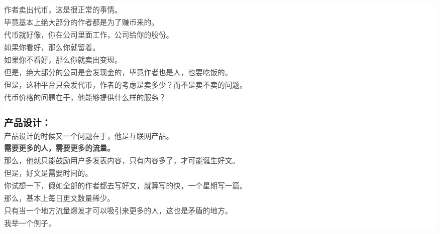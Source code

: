 <p line="sJC5" class="ql-long-41463037" style="line-height: 1.7;margin-bottom: 0pt;margin-top: 0pt;font-size: 11pt;color: #494949;"><span class="ql-author-41463037" style>&#x4F5C;&#x8005;&#x5356;&#x51FA;&#x4EE3;&#x5E01;&#xFF0C;&#x8FD9;&#x662F;&#x5F88;&#x6B63;&#x5E38;&#x7684;&#x4E8B;&#x60C5;&#x3002;</span></p><p line="yynj" class="ql-long-41463037" style="line-height: 1.7;margin-bottom: 0pt;margin-top: 0pt;font-size: 11pt;color: #494949;"><span class="ql-author-41463037" style>&#x6BD5;&#x7ADF;&#x57FA;&#x672C;&#x4E0A;&#x7EDD;&#x5927;&#x90E8;&#x5206;&#x7684;&#x4F5C;&#x8005;&#x90FD;&#x662F;&#x4E3A;&#x4E86;&#x8D5A;&#x5E01;&#x6765;&#x7684;&#x3002;</span></p><p line="cojm" class="ql-long-41463037" style="line-height: 1.7;margin-bottom: 0pt;margin-top: 0pt;font-size: 11pt;color: #494949;"><span class="ql-author-41463037" style>&#x4EE3;&#x5E01;&#x5C31;&#x597D;&#x50CF;&#xFF0C;&#x4F60;&#x5728;&#x516C;&#x53F8;&#x91CC;&#x9762;&#x5DE5;&#x4F5C;&#xFF0C;&#x516C;&#x53F8;&#x7ED9;&#x4F60;&#x7684;&#x80A1;&#x4EFD;&#x3002;</span></p><p line="YkwX" class="ql-long-41463037" style="line-height: 1.7;margin-bottom: 0pt;margin-top: 0pt;font-size: 11pt;color: #494949;"><span class="ql-author-41463037" style>&#x5982;&#x679C;&#x4F60;&#x770B;&#x597D;&#xFF0C;&#x90A3;&#x4E48;&#x4F60;&#x5C31;&#x7559;&#x7740;&#x3002;</span></p><p line="jale" class="ql-long-41463037" style="line-height: 1.7;margin-bottom: 0pt;margin-top: 0pt;font-size: 11pt;color: #494949;"><span class="ql-author-41463037" style>&#x5982;&#x679C;&#x4F60;&#x4E0D;&#x770B;&#x597D;&#xFF0C;&#x90A3;&#x4E48;&#x4F60;&#x5C31;&#x5356;&#x51FA;&#x53D8;&#x73B0;&#x3002;</span></p><p line="vKuM" class="ql-long-41463037" style="line-height: 1.7;margin-bottom: 0pt;margin-top: 0pt;font-size: 11pt;color: #494949;"><span class="ql-author-41463037" style>&#x4F46;&#x662F;&#xFF0C;&#x7EDD;&#x5927;&#x90E8;&#x5206;&#x7684;&#x516C;&#x53F8;&#x662F;&#x4F1A;&#x53D1;&#x73B0;&#x91D1;&#x7684;&#xFF0C;&#x6BD5;&#x7ADF;&#x4F5C;&#x8005;&#x4E5F;&#x662F;&#x4EBA;&#xFF0C;&#x4E5F;&#x8981;&#x5403;&#x996D;&#x7684;&#x3002;</span></p><p line="uEik" class="ql-long-41463037" style="line-height: 1.7;margin-bottom: 0pt;margin-top: 0pt;font-size: 11pt;color: #494949;"><span class="ql-author-41463037" style>&#x4F46;&#x662F;&#xFF0C;&#x8FD9;&#x79CD;&#x5E73;&#x53F0;&#x53EA;&#x4F1A;&#x53D1;&#x4EE3;&#x5E01;&#xFF0C;&#x4F5C;&#x8005;&#x7684;&#x8003;&#x8651;&#x662F;&#x5356;&#x591A;&#x5C11;&#xFF1F;&#x800C;&#x4E0D;&#x662F;&#x5356;&#x4E0D;&#x5356;&#x7684;&#x95EE;&#x9898;&#x3002;</span></p><p line="oHUB" class="ql-long-41463037" style="line-height: 1.7;margin-bottom: 0pt;margin-top: 0pt;font-size: 11pt;color: #494949;"><span class="ql-author-41463037" style>&#x4EE3;&#x5E01;&#x4EF7;&#x683C;&#x7684;&#x95EE;&#x9898;&#x5728;&#x4E8E;&#xFF0C;&#x4ED6;&#x80FD;&#x591F;&#x63D0;&#x4F9B;&#x4EC0;&#x4E48;&#x6837;&#x7684;&#x670D;&#x52A1;&#xFF1F;</span></p><p line="YBlJ" style="line-height: 1.7;margin-bottom: 0pt;margin-top: 0pt;font-size: 11pt;color: #494949;">&#xA0;</p><div line="Y3G7" ql-long-41463037" style="font-size: 14pt;"><strong class="ql-author-41463037" style>&#x4EA7;&#x54C1;&#x8BBE;&#x8BA1;&#xFF1A;</strong></div><p line="pZaK" class="ql-long-41463037" style="line-height: 1.7;margin-bottom: 0pt;margin-top: 0pt;font-size: 11pt;color: #494949;"><span class="ql-author-41463037" style>&#x4EA7;&#x54C1;&#x8BBE;&#x8BA1;&#x7684;&#x65F6;&#x5019;&#x53C8;&#x4E00;&#x4E2A;&#x95EE;&#x9898;&#x5728;&#x4E8E;&#xFF0C;&#x4ED6;&#x662F;&#x4E92;&#x8054;&#x7F51;&#x4EA7;&#x54C1;&#x3002;</span></p><p line="NMmv" class="ql-long-41463037" style="line-height: 1.7;margin-bottom: 0pt;margin-top: 0pt;font-size: 11pt;color: #494949;"><strong class="ql-author-41463037" style>&#x9700;&#x8981;&#x66F4;&#x591A;&#x7684;&#x4EBA;&#xFF0C;&#x9700;&#x8981;&#x66F4;&#x591A;&#x7684;&#x6D41;&#x91CF;&#x3002;</strong></p><p line="COAe" class="ql-long-41463037" style="line-height: 1.7;margin-bottom: 0pt;margin-top: 0pt;font-size: 11pt;color: #494949;"><span class="ql-author-41463037" style>&#x90A3;&#x4E48;&#xFF0C;&#x4ED6;&#x5C31;&#x53EA;&#x80FD;&#x9F13;&#x52B1;&#x7528;&#x6237;&#x591A;&#x53D1;&#x8868;&#x5185;&#x5BB9;&#xFF0C;&#x53EA;&#x6709;&#x5185;&#x5BB9;&#x591A;&#x4E86;&#xFF0C;&#x624D;&#x53EF;&#x80FD;&#x8BDE;&#x751F;&#x597D;&#x6587;&#x3002;</span></p><p line="3rft" class="ql-long-41463037" style="line-height: 1.7;margin-bottom: 0pt;margin-top: 0pt;font-size: 11pt;color: #494949;"><span class="ql-author-41463037" style>&#x4F46;&#x662F;&#xFF0C;&#x597D;&#x6587;&#x662F;&#x9700;&#x8981;&#x65F6;&#x95F4;&#x7684;&#x3002;</span></p><p line="YvcW" class="ql-long-41463037" style="line-height: 1.7;margin-bottom: 0pt;margin-top: 0pt;font-size: 11pt;color: #494949;"><span class="ql-author-41463037" style>&#x4F60;&#x8BD5;&#x60F3;&#x4E00;&#x4E0B;&#xFF0C;&#x5047;&#x5982;&#x5168;&#x90E8;&#x7684;&#x4F5C;&#x8005;&#x90FD;&#x53BB;&#x5199;&#x597D;&#x6587;&#xFF0C;&#x5C31;&#x7B97;&#x5199;&#x7684;&#x5FEB;&#xFF0C;&#x4E00;&#x4E2A;&#x661F;&#x671F;&#x5199;&#x4E00;&#x7BC7;&#x3002;</span></p><p line="eAHA" class="ql-long-41463037" style="line-height: 1.7;margin-bottom: 0pt;margin-top: 0pt;font-size: 11pt;color: #494949;"><span class="ql-author-41463037" style>&#x90A3;&#x4E48;&#xFF0C;&#x57FA;&#x672C;&#x4E0A;&#x6BCF;&#x65E5;&#x66F4;&#x6587;&#x6570;&#x91CF;&#x7A00;&#x5C11;&#x3002;</span></p><p line="CQBb" class="ql-long-41463037" style="line-height: 1.7;margin-bottom: 0pt;margin-top: 0pt;font-size: 11pt;color: #494949;"><span class="ql-author-41463037" style>&#x53EA;&#x6709;&#x5F53;&#x4E00;&#x4E2A;&#x5730;&#x65B9;&#x6D41;&#x91CF;&#x7206;&#x53D1;&#x624D;&#x53EF;&#x4EE5;&#x5438;&#x5F15;&#x6765;&#x66F4;&#x591A;&#x7684;&#x4EBA;&#xFF0C;&#x8FD9;&#x4E5F;&#x662F;&#x77DB;&#x76FE;&#x7684;&#x5730;&#x65B9;&#x3002;</span></p><p line="6nzh" class="ql-long-41463037" style="line-height: 1.7;margin-bottom: 0pt;margin-top: 0pt;font-size: 11pt;color: #494949;"><span class="ql-author-41463037" style>&#x6211;&#x4E3E;&#x4E00;&#x4E2A;&#x4F8B;&#x5B50;&#xFF0C;</span>